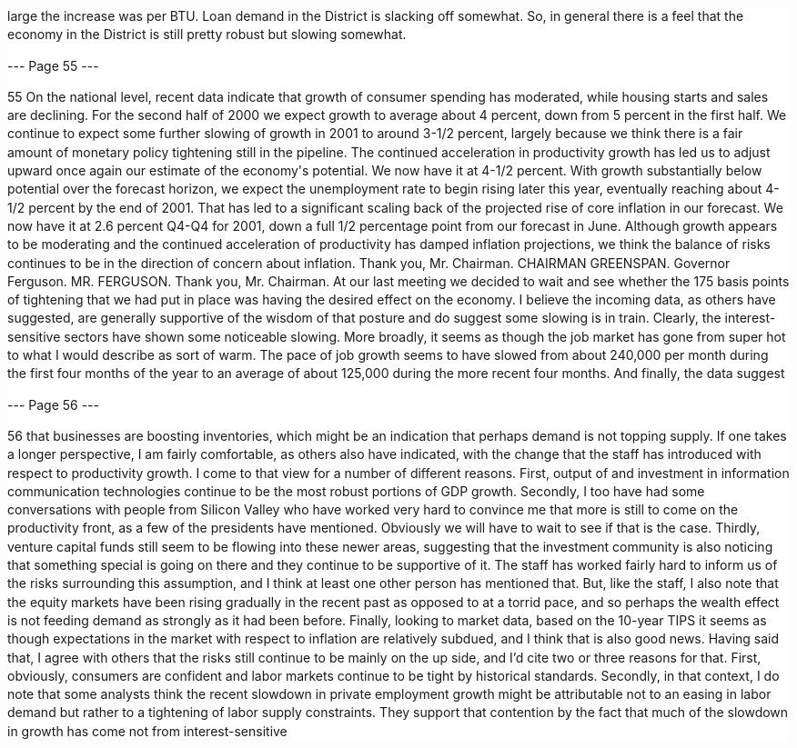 large the increase was per BTU. Loan demand in the District is slacking off somewhat. So, in
general there is a feel that the economy in the District is still pretty robust but slowing somewhat.

--- Page 55 ---

55
On the national level, recent data indicate that growth of consumer spending has
moderated, while housing starts and sales are declining. For the second half of 2000 we expect
growth to average about 4 percent, down from 5 percent in the first half. We continue to expect
some further slowing of growth in 2001 to around 3-1/2 percent, largely because we think there is a
fair amount of monetary policy tightening still in the pipeline. The continued acceleration in
productivity growth has led us to adjust upward once again our estimate of the economy's potential.
We now have it at 4-1/2 percent. With growth substantially below potential over the forecast
horizon, we expect the unemployment rate to begin rising later this year, eventually reaching about
4-1/2 percent by the end of 2001. That has led to a significant scaling back of the projected rise of
core inflation in our forecast. We now have it at 2.6 percent Q4-Q4 for 2001, down a full 1/2
percentage point from our forecast in June. Although growth appears to be moderating and the
continued acceleration of productivity has damped inflation projections, we think the balance of
risks continues to be in the direction of concern about inflation. Thank you, Mr. Chairman.
CHAIRMAN GREENSPAN. Governor Ferguson.
MR. FERGUSON. Thank you, Mr. Chairman. At our last meeting we decided to wait
and see whether the 175 basis points of tightening that we had put in place was having the desired
effect on the economy. I believe the incoming data, as others have suggested, are generally
supportive of the wisdom of that posture and do suggest some slowing is in train. Clearly, the
interest-sensitive sectors have shown some noticeable slowing. More broadly, it seems as though the
job market has gone from super hot to what I would describe as sort of warm. The pace of job
growth seems to have slowed from about 240,000 per month during the first four months of the year
to an average of about 125,000 during the more recent four months. And finally, the data suggest

--- Page 56 ---

56
that businesses are boosting inventories, which might be an indication that perhaps demand is not
topping supply.
If one takes a longer perspective, I am fairly comfortable, as others also have indicated,
with the change that the staff has introduced with respect to productivity growth. I come to that
view for a number of different reasons. First, output of and investment in information
communication technologies continue to be the most robust portions of GDP growth. Secondly, I
too have had some conversations with people from Silicon Valley who have worked very hard to
convince me that more is still to come on the productivity front, as a few of the presidents have
mentioned. Obviously we will have to wait to see if that is the case. Thirdly, venture capital funds
still seem to be flowing into these newer areas, suggesting that the investment community is also
noticing that something special is going on there and they continue to be supportive of it.
The staff has worked fairly hard to inform us of the risks surrounding this assumption, and
I think at least one other person has mentioned that. But, like the staff, I also note that the equity
markets have been rising gradually in the recent past as opposed to at a torrid pace, and so perhaps
the wealth effect is not feeding demand as strongly as it had been before.
Finally, looking to market data, based on the 10-year TIPS it seems as though
expectations in the market with respect to inflation are relatively subdued, and I think that is also
good news. Having said that, I agree with others that the risks still continue to be mainly on the up
side, and I’d cite two or three reasons for that. First, obviously, consumers are confident and labor
markets continue to be tight by historical standards. Secondly, in that context, I do note that some
analysts think the recent slowdown in private employment growth might be attributable not to an
easing in labor demand but rather to a tightening of labor supply constraints. They support that
contention by the fact that much of the slowdown in growth has come not from interest-sensitive
